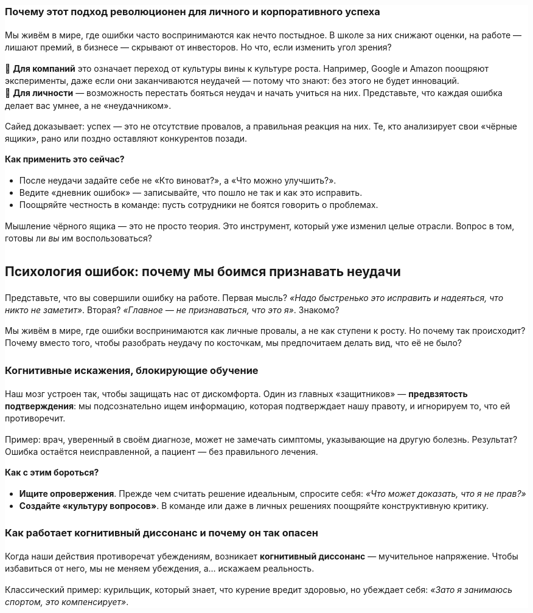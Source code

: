 ### **Почему этот подход революционен для личного и корпоративного успеха**  
Мы живём в мире, где ошибки часто воспринимаются как нечто постыдное. В школе за них снижают оценки, на работе — лишают премий, в бизнесе — скрывают от инвесторов. Но что, если изменить угол зрения?  

🔹 **Для компаний** это означает переход от культуры вины к культуре роста. Например, Google и Amazon поощряют эксперименты, даже если они заканчиваются неудачей — потому что знают: без этого не будет инноваций.  
🔹 **Для личности** — возможность перестать бояться неудач и начать учиться на них. Представьте, что каждая ошибка делает вас умнее, а не «неудачником».  

Сайед доказывает: успех — это не отсутствие провалов, а правильная реакция на них. Те, кто анализирует свои «чёрные ящики», рано или поздно оставляют конкурентов позади.  

**Как применить это сейчас?**  
- После неудачи задайте себе не «Кто виноват?», а «Что можно улучшить?».  
- Ведите «дневник ошибок» — записывайте, что пошло не так и как это исправить.  
- Поощряйте честность в команде: пусть сотрудники не боятся говорить о проблемах.  

Мышление чёрного ящика — это не просто теория. Это инструмент, который уже изменил целые отрасли. Вопрос в том, готовы ли *вы* им воспользоваться?

## **Психология ошибок: почему мы боимся признавать неудачи**  

Представьте, что вы совершили ошибку на работе. Первая мысль? *«Надо быстренько это исправить и надеяться, что никто не заметит»*. Вторая? *«Главное — не признаваться, что это я»*. Знакомо?  

Мы живём в мире, где ошибки воспринимаются как личные провалы, а не как ступени к росту. Но почему так происходит? Почему вместо того, чтобы разобрать неудачу по косточкам, мы предпочитаем делать вид, что её не было?  

### **Когнитивные искажения, блокирующие обучение**  

Наш мозг устроен так, чтобы защищать нас от дискомфорта. Один из главных «защитников» — **предвзятость подтверждения**: мы подсознательно ищем информацию, которая подтверждает нашу правоту, и игнорируем то, что ей противоречит.  

Пример: врач, уверенный в своём диагнозе, может не замечать симптомы, указывающие на другую болезнь. Результат? Ошибка остаётся неисправленной, а пациент — без правильного лечения.  

**Как с этим бороться?**  
- **Ищите опровержения**. Прежде чем считать решение идеальным, спросите себя: *«Что может доказать, что я не прав?»*  
- **Создайте «культуру вопросов»**. В команде или даже в личных решениях поощряйте конструктивную критику.  

### **Как работает когнитивный диссонанс и почему он так опасен**  

Когда наши действия противоречат убеждениям, возникает **когнитивный диссонанс** — мучительное напряжение. Чтобы избавиться от него, мы не меняем убеждения, а… искажаем реальность.  

Классический пример: курильщик, который знает, что курение вредит здоровью, но убеждает себя: *«Зато я занимаюсь спортом, это компенсирует»*.  
